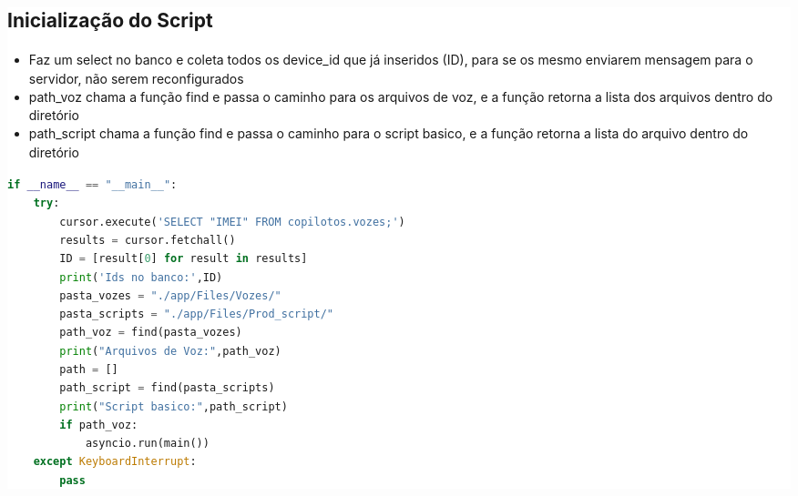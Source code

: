 ## Inicialização do Script
* Faz um select no banco e coleta todos os device_id que já inseridos (ID), para se os mesmo enviarem mensagem para o servidor, não serem reconfigurados
* path_voz chama a função find e passa o caminho para os arquivos de voz, e a função retorna a lista dos arquivos dentro do diretório
* path_script chama a função find e passa o caminho para o script basico, e a função retorna a lista do arquivo dentro do diretório
```python 
if __name__ == "__main__":
    try:
        cursor.execute('SELECT "IMEI" FROM copilotos.vozes;')
        results = cursor.fetchall()
        ID = [result[0] for result in results]
        print('Ids no banco:',ID)
        pasta_vozes = "./app/Files/Vozes/"
        pasta_scripts = "./app/Files/Prod_script/"
        path_voz = find(pasta_vozes)
        print("Arquivos de Voz:",path_voz)
        path = []
        path_script = find(pasta_scripts)
        print("Script basico:",path_script)
        if path_voz:
            asyncio.run(main())
    except KeyboardInterrupt:
        pass
```
